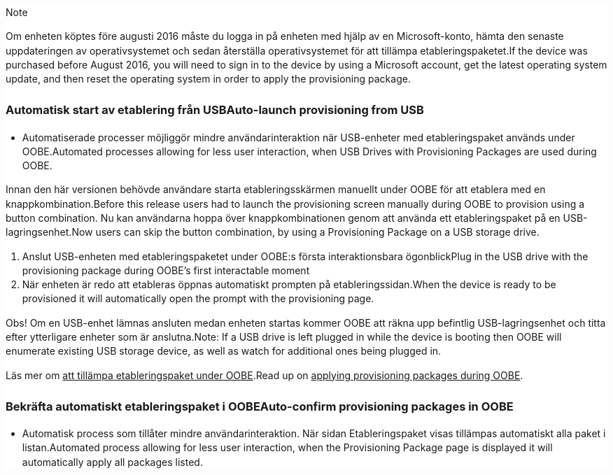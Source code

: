 > [!NOTE]
> <span data-ttu-id="e5d72-229">Om enheten köptes före augusti 2016 måste du logga in på enheten med hjälp av en Microsoft-konto, hämta den senaste uppdateringen av operativsystemet och sedan återställa operativsystemet för att tillämpa etableringspaketet.</span><span class="sxs-lookup"><span data-stu-id="e5d72-229">If the device was purchased before August 2016, you will need to sign in to the device by using a Microsoft account, get the latest operating system update, and then reset the operating system in order to apply the provisioning package.</span></span>

### <a name="auto-launch-provisioning-from-usb"></a><span data-ttu-id="e5d72-230">Automatisk start av etablering från USB</span><span class="sxs-lookup"><span data-stu-id="e5d72-230">Auto-launch provisioning from USB</span></span>

- <span data-ttu-id="e5d72-231">Automatiserade processer möjliggör mindre användarinteraktion när USB-enheter med etableringspaket används under OOBE.</span><span class="sxs-lookup"><span data-stu-id="e5d72-231">Automated processes allowing for less user interaction, when USB Drives with Provisioning Packages are used during OOBE.</span></span>

<span data-ttu-id="e5d72-232">Innan den här versionen behövde användare starta etableringsskärmen manuellt under OOBE för att etablera med en knappkombination.</span><span class="sxs-lookup"><span data-stu-id="e5d72-232">Before this release users had to launch the provisioning screen manually during OOBE to provision using a button combination.</span></span> <span data-ttu-id="e5d72-233">Nu kan användarna hoppa över knappkombinationen genom att använda ett etableringspaket på en USB-lagringsenhet.</span><span class="sxs-lookup"><span data-stu-id="e5d72-233">Now users can skip the button combination, by using a Provisioning Package on a USB storage drive.</span></span> 

1. <span data-ttu-id="e5d72-234">Anslut USB-enheten med etableringspaketet under OOBE:s första interaktionsbara ögonblick</span><span class="sxs-lookup"><span data-stu-id="e5d72-234">Plug in the USB drive with the provisioning package during OOBE’s first interactable moment</span></span>
1. <span data-ttu-id="e5d72-235">När enheten är redo att etableras öppnas automatiskt prompten på etableringssidan.</span><span class="sxs-lookup"><span data-stu-id="e5d72-235">When the device is ready to be provisioned it will automatically open the prompt with the provisioning page.</span></span> 

<span data-ttu-id="e5d72-236">Obs! Om en USB-enhet lämnas ansluten medan enheten startas kommer OOBE att räkna upp befintlig USB-lagringsenhet och titta efter ytterligare enheter som är anslutna.</span><span class="sxs-lookup"><span data-stu-id="e5d72-236">Note: If a USB drive is left plugged in while the device is booting then OOBE will enumerate existing USB storage device, as well as watch for additional ones being plugged in.</span></span>

<span data-ttu-id="e5d72-237">Läs mer om [att tillämpa etableringspaket under OOBE](hololens-provisioning.md#apply-a-provisioning-package-to-hololens-during-setup).</span><span class="sxs-lookup"><span data-stu-id="e5d72-237">Read up on [applying provisioning packages during OOBE](hololens-provisioning.md#apply-a-provisioning-package-to-hololens-during-setup).</span></span>

### <a name="auto-confirm-provisioning-packages-in-oobe"></a><span data-ttu-id="e5d72-238">Bekräfta automatiskt etableringspaket i OOBE</span><span class="sxs-lookup"><span data-stu-id="e5d72-238">Auto-confirm provisioning packages in OOBE</span></span>
- <span data-ttu-id="e5d72-239">Automatisk process som tillåter mindre användarinteraktion. När sidan Etableringspaket visas tillämpas automatiskt alla paket i listan.</span><span class="sxs-lookup"><span data-stu-id="e5d72-239">Automated process allowing for less user interaction, when the Provisioning Package page is displayed it will automatically apply all packages listed.</span></span>
